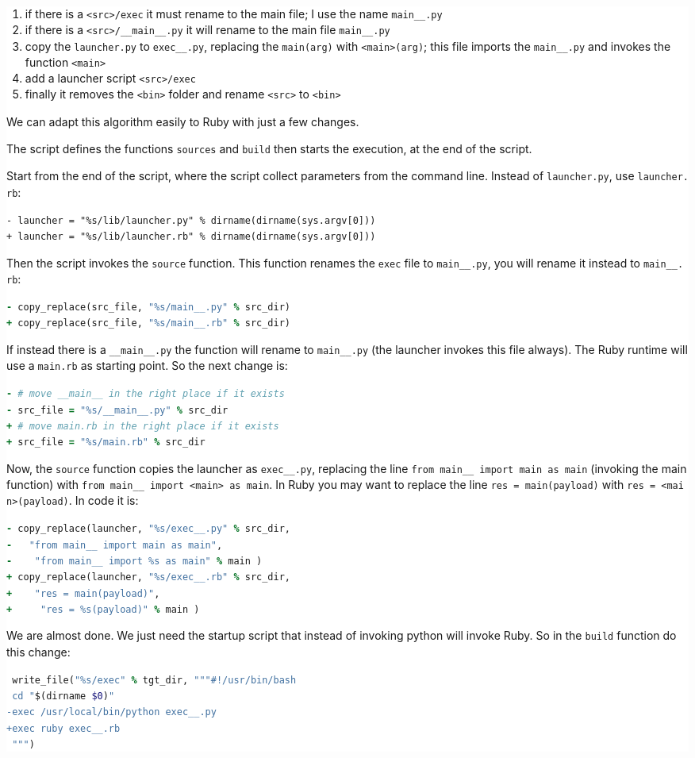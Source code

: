 1. if there is a `<src>/exec` it must rename to the main file; I use the name `main__.py`
1. if there is a `<src>/__main__.py` it will rename to the main file `main__.py`
1. copy the `launcher.py` to `exec__.py`, replacing the `main(arg)` with `<main>(arg)`;  this file imports the `main__.py` and invokes the function `<main>`
1. add a launcher script `<src>/exec`
1. finally it removes the `<bin>` folder and rename `<src>` to `<bin>`

We can adapt this algorithm easily to Ruby with just a few changes.

The script defines the functions `sources` and `build` then starts the execution, at the end of the script.

Start from the end of the script, where the script collect parameters from the command line. Instead of `launcher.py`, use `launcher.rb`:

```
- launcher = "%s/lib/launcher.py" % dirname(dirname(sys.argv[0]))
+ launcher = "%s/lib/launcher.rb" % dirname(dirname(sys.argv[0]))
```

Then the script invokes the `source` function. This function renames the `exec` file to `main__.py`, you will rename it instead to `main__.rb`:

```ruby
- copy_replace(src_file, "%s/main__.py" % src_dir)
+ copy_replace(src_file, "%s/main__.rb" % src_dir)
```

If instead there is a `__main__.py` the function will rename to `main__.py` (the launcher invokes this file always). The Ruby runtime will use a `main.rb` as starting point. So the next change is:

```ruby
- # move __main__ in the right place if it exists
- src_file = "%s/__main__.py" % src_dir
+ # move main.rb in the right place if it exists
+ src_file = "%s/main.rb" % src_dir
```

Now, the `source` function  copies the launcher as `exec__.py`, replacing the line `from main__ import main as main` (invoking the main function) with `from main__ import <main> as main`. In Ruby you may want to replace the line `res = main(payload)` with `res = <main>(payload)`. In code it is:

```ruby
- copy_replace(launcher, "%s/exec__.py" % src_dir,
-   "from main__ import main as main",
-    "from main__ import %s as main" % main )
+ copy_replace(launcher, "%s/exec__.rb" % src_dir,
+    "res = main(payload)",
+     "res = %s(payload)" % main )
```

We are almost done. We just need the startup script that instead of invoking python will invoke Ruby. So in the `build` function do this change:

```ruby
 write_file("%s/exec" % tgt_dir, """#!/usr/bin/bash
 cd "$(dirname $0)"
-exec /usr/local/bin/python exec__.py
+exec ruby exec__.rb
 """)
```
